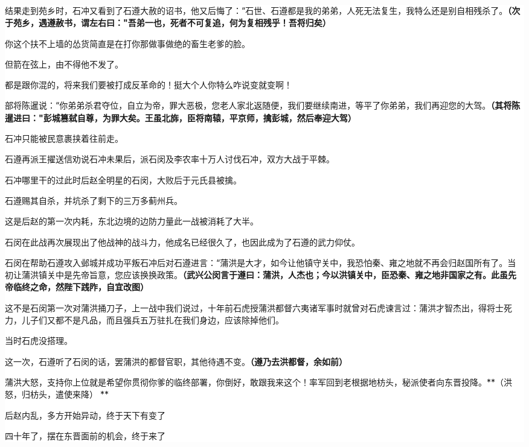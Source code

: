 结果走到苑乡时，石冲又看到了石遵大赦的诏书，他又后悔了：“石世、石遵都是我的弟弟，人死无法复生，我特么还是别自相残杀了。**（次于苑乡，遇遵赦书，谓左右曰："吾弟一也，死者不可复追，何为复相残乎！吾将归矣）**



你这个扶不上墙的怂货简直是在打你那做事做绝的畜生老爹的脸。



但箭在弦上，由不得他不发了。



都是跟你混的，将来我们要被打成反革命的！挺大个人你特么咋说变就变啊！



部将陈暹说：“你弟弟杀君夺位，自立为帝，罪大恶极，您老人家北返随便，我们要继续南进，等平了你弟弟，我们再迎您的大驾。**（其将陈暹进曰："彭城篡弑自尊，为罪大矣。王虽北旆，臣将南辕，平京师，擒彭城，然后奉迎大驾）**



石冲只能被民意裹挟着往前走。



石遵再派王擢送信劝说石冲未果后，派石闵及李农率十万人讨伐石冲，双方大战于平棘。



石冲哪里干的过此时后赵全明星的石闵，大败后于元氏县被擒。



石遵赐其自杀，并坑杀了剩下的三万多蓟州兵。



这是后赵的第一次内耗，东北边境的边防力量此一战被消耗了大半。



石闵在此战再次展现出了他战神的战斗力，他成名已经很久了，也因此成为了石遵的武力仰仗。



石闵在帮助石遵攻入邺城并成功平叛石冲后对石遵进言：“蒲洪是大才，如今让他镇守关中，我恐怕秦、雍之地就不再会归赵国所有了。当初让蒲洪镇关中是先帝旨意，您应该换换政策。**（武兴公闵言于遵曰：蒲洪，人杰也；今以洪镇关中，臣恐秦、雍之地非国家之有。此虽先帝临终之命，然陛下践阼，自宜改图）**



这不是石闵第一次对蒲洪捅刀子，上一战中我们说过，十年前石虎授蒲洪都督六夷诸军事时就曾对石虎谏言过：蒲洪才智杰出，得将士死力，儿子们又都不是凡品，而且强兵五万驻扎在我们身边，应该除掉他们。



当时石虎没搭理。



这一次，石遵听了石闵的话，罢蒲洪的都督官职，其他待遇不变。**（遵乃去洪都督，余如前）**



蒲洪大怒，支持你上位就是希望你贯彻你爹的临终部署，你倒好，敢跟我来这个！率军回到老根据地枋头，秘派使者向东晋投降。**（洪怒，归枋头，遣使来降）
**



后赵内乱，多方开始异动，终于天下有变了



四十年了，摆在东晋面前的机会，终于来了
